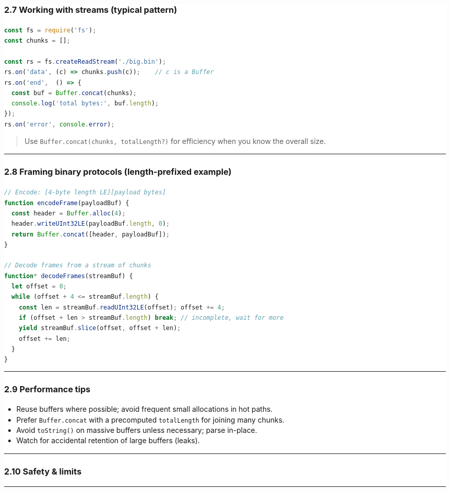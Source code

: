 
### 2.7 Working with streams (typical pattern)
```js
const fs = require('fs');
const chunks = [];

const rs = fs.createReadStream('./big.bin');
rs.on('data', (c) => chunks.push(c));    // c is a Buffer
rs.on('end',  () => {
  const buf = Buffer.concat(chunks);
  console.log('total bytes:', buf.length);
});
rs.on('error', console.error);
```

> Use `Buffer.concat(chunks, totalLength?)` for efficiency when you know the overall size.

---

### 2.8 Framing binary protocols (length-prefixed example)
```js
// Encode: [4-byte length LE][payload bytes]
function encodeFrame(payloadBuf) {
  const header = Buffer.alloc(4);
  header.writeUInt32LE(payloadBuf.length, 0);
  return Buffer.concat([header, payloadBuf]);
}

// Decode frames from a stream of chunks
function* decodeFrames(streamBuf) {
  let offset = 0;
  while (offset + 4 <= streamBuf.length) {
    const len = streamBuf.readUInt32LE(offset); offset += 4;
    if (offset + len > streamBuf.length) break; // incomplete, wait for more
    yield streamBuf.slice(offset, offset + len);
    offset += len;
  }
}
```

---

### 2.9 Performance tips
- Reuse buffers where possible; avoid frequent small allocations in hot paths.
- Prefer `Buffer.concat` with a precomputed `totalLength` for joining many chunks.
- Avoid `toString()` on massive buffers unless necessary; parse in-place.
- Watch for accidental retention of large buffers (leaks).

---

### 2.10 Safety & limits

---